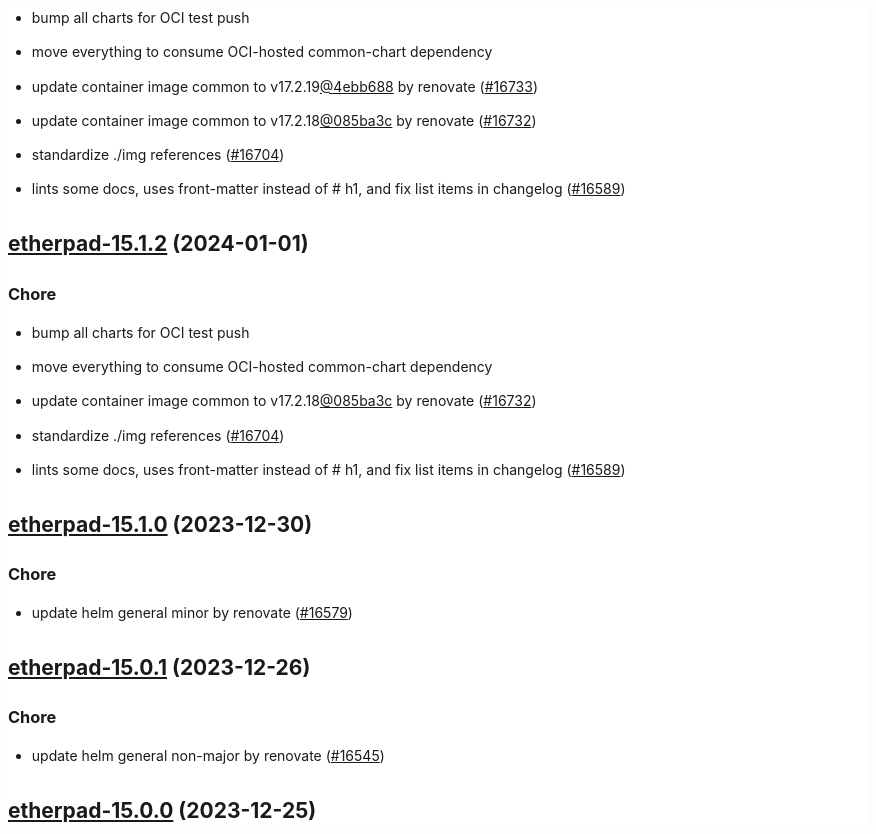 

- bump all charts for OCI test push

- move everything to consume OCI-hosted common-chart dependency

- update container image common to v17.2.19[@4ebb688](https://github.com/4ebb688) by renovate ([#16733](https://github.com/truecharts/charts/issues/16733))

- update container image common to v17.2.18[@085ba3c](https://github.com/085ba3c) by renovate ([#16732](https://github.com/truecharts/charts/issues/16732))

- standardize ./img references ([#16704](https://github.com/truecharts/charts/issues/16704))

- lints some docs, uses front-matter instead of # h1, and fix list items in changelog ([#16589](https://github.com/truecharts/charts/issues/16589))


## [etherpad-15.1.2](https://github.com/truecharts/charts/compare/etherpad-15.1.0...etherpad-15.1.2) (2024-01-01)

### Chore



- bump all charts for OCI test push

- move everything to consume OCI-hosted common-chart dependency

- update container image common to v17.2.18[@085ba3c](https://github.com/085ba3c) by renovate ([#16732](https://github.com/truecharts/charts/issues/16732))

- standardize ./img references ([#16704](https://github.com/truecharts/charts/issues/16704))

- lints some docs, uses front-matter instead of # h1, and fix list items in changelog ([#16589](https://github.com/truecharts/charts/issues/16589))
## [etherpad-15.1.0](https://github.com/truecharts/charts/compare/etherpad-15.0.1...etherpad-15.1.0) (2023-12-30)

### Chore

- update helm general minor by renovate ([#16579](https://github.com/truecharts/charts/issues/16579))

## [etherpad-15.0.1](https://github.com/truecharts/charts/compare/etherpad-15.0.0...etherpad-15.0.1) (2023-12-26)

### Chore

- update helm general non-major by renovate ([#16545](https://github.com/truecharts/charts/issues/16545))

## [etherpad-15.0.0](https://github.com/truecharts/charts/compare/etherpad-14.0.11...etherpad-15.0.0) (2023-12-25)
